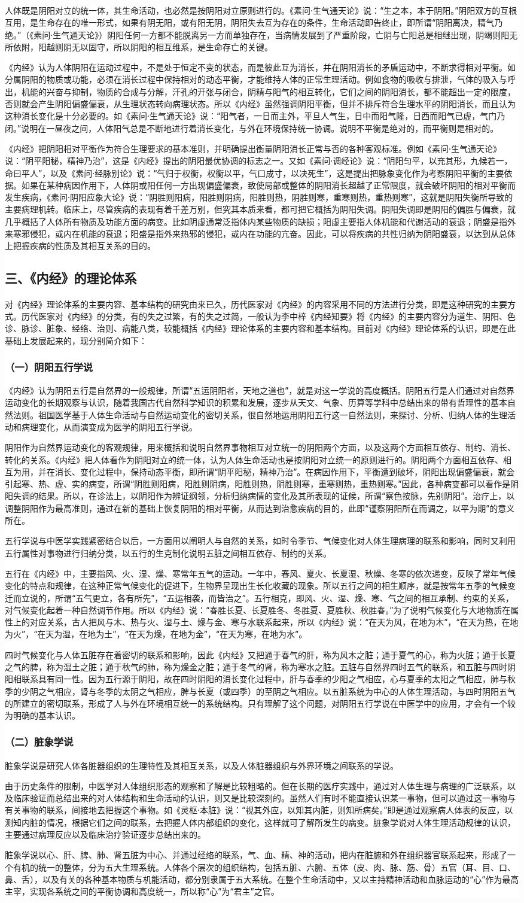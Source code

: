 人体既是阴阳对立的统一体，其生命活动，也必然是按阴阳对立原则进行的。《素问·生气通天论》说：“生之本，本于阴阳。”阴阳双方的互根互用，是生命存在的唯一形式，如果有阴无阳，或有阳无阴，阴阳失去互为存在的条件，生命活动即告终止，即所谓“阴阳离决，精气乃绝。”（《素问·生气通天论》）阴阳任何一方都不能脱离另一方而单独存在，当病情发展到了严重阶段，亡阴与亡阳总是相继出现，阴竭则阳无所依附，阳越则阴无以固守，所以阴阳的相互维系，是生命存亡的关键。

《内经》认为人体阴阳在运动过程中，不是处于恒定不变的状态，而是彼此互为消长，并在阴阳消长的矛盾运动中，不断求得相对平衡。如分属阴阳的物质或功能，必须在消长过程中保持相对的动态平衡，才能维持人体的正常生理活动。例如食物的吸收与排泄，气体的吸入与呼出，机能的兴奋与抑制，物质的合成与分解，汗孔的开张与闭合，阴精与阳气的相互转化，它们之间的阴阳消长，都不能超出一定的限度，否则就会产生阴阳偏盛偏衰，从生理状态转向病理状态。所以《内经》虽然强调阴阳平衡，但并不排斥符合生理水平的阴阳消长，而且认为这种消长变化是十分必要的。如《素问·生气通天论》说：“阳气者，一日而主外，平旦人气生，日中而阳气隆，日西而阳气已虚，气门乃闭。”说明在一昼夜之间，人体阳气总是不断地进行着消长变化，与外在环境保持统一协调。说明不平衡是绝对的，而平衡则是相对的。

《内经》把阴阳相对平衡作为符合生理要求的基本准则，并明确提出衡量阴阳消长正常与否的各种客观标准。例如《素问·生气通天论》说：“阴平阳秘，精神乃治”，这是《内经》提出的阴阳最优协调的标志之一。又如《素问·调经论》说：“阴阳匀平，以充其形，九候若一，命曰平人”，以及《素问·经脉别论》说：“气归于权衡，权衡以平，气口成寸，以决死生”，这是提出把脉象变化作为考察阴阳平衡的主要依据。如果在某种病因作用下，人体阴或阳任何一方出现偏盛偏衰，致使局部或整体的阴阳消长超越了正常限度，就会破坏阴阳的相对平衡而发生疾病，《素问·阴阳应象大论》说：“阴胜则阳病，阳胜则阴病，阳胜则热，阴胜则寒，重寒则热，重热则寒”，这就是阴阳失衡所导致的主要病理机转。临床上，尽管疾病的表现有着千差万别，但究其本质来看，都可把它概括为阴阳失调。阴阳失调即是阴阳的偏胜与偏衰，就几乎概括了人体所有物质及功能方面的病变。比如阴虚通常泛指体内某些物质的缺损；阳虚主要指人体机能和代谢活动的衰退；阴盛是指外来寒邪侵犯，或内在机能的衰退；阳盛是指外来热邪的侵犯，或内在功能的亢奋。因此，可以将疾病的共性归纳为阴阳盛衰，以达到从总体上把握疾病的性质及其相互关系的目的。

## 三、《内经》的理论体系

对《内经》理论体系的主要内容、基本结构的研究由来已久，历代医家对《内经》的内容采用不同的方法进行分类，即是这种研究的主要方式。历代医家对《内经》的分类，有的失之过繁，有的失之过简，一般认为李中梓《内经知要》将《内经》的主要内容分为道生、阴阳、色诊、脉诊、脏象、经络、治则、病能八类，较能概括《内经》理论体系的主要内容和基本结构。目前对《内经》理论体系的认识，即是在此基础上发展起来的，现分别简介如下：

### （一）阴阳五行学说

《内经》认为阴阳五行是自然界的一般规律，所谓“五运阴阳者，天地之道也”，就是对这一学说的高度概括。阴阳五行是人们通过对自然界运动变化的长期观察与认识，随着我国古代自然科学知识的积累和发展，逐步从天文、气象、历算等学科中总结出来的带有哲理性的基本自然法则。祖国医学基于人体生命活动与自然运动变化的密切关系，很自然地运用阴阳五行这一自然法则，来探讨、分析、归纳人体的生理活动和病理变化，从而演变成为医学的阴阳五行学说。

阴阳作为自然界运动变化的客观规律，用来概括和说明自然界事物相互对立统一的阴阳两个方面，以及这两个方面相互依存、制约、消长、转化的关系。《内经》把人体看作为阴阳对立的统一体，认为人体生命活动也是按阴阳对立统一的原则进行的。阴阳两个方面相互依存、相互为用，并在消长、变化过程中，保持动态平衡，即所谓“阴平阳秘，精神乃治”。在病因作用下，平衡遭到破坏，阴阳出现偏盛偏衰，就会引起寒、热、虚、实的病变，所谓“阴胜则阳病，阳胜则阴病，阳胜则热，阴胜则寒，重寒则热，重热则寒。”因此，各种病变都可以看作是阴阳失调的结果。所以，在诊法上，以阴阳作为辨证纲领，分析归纳病情的变化及其所表现的证候，所谓“察色按脉，先别阴阳”。治疗上，以调整阴阳作为最高准则，通过在新的基础上恢复阴阳的相对平衡，从而达到治愈疾病的目的，此即“谨察阴阳所在而调之，以平为期”的意义所在。

五行学说与中医学实践紧密结合以后，一方面用以阐明人与自然的关系，如时令季节、气候变化对人体生理病理的联系和影响，同时又利用五行属性对事物进行归纳分类，以五行的生克制化说明五脏之间相互依存、制约的关系。

五行在《内经》中，主要指风、火、湿、燥、寒常年五气的运动。一年中，春风、夏火、长夏湿、秋燥、冬寒的依次递变，反映了常年气候变化的特点和规律，在这种正常气候变化的促进下，生物界呈现出生长化收藏的现象。所以五行之间的相生顺序，就是按常年五季的气候变迁而立说的，所谓“五气更立，各有所先”，“五运相袭，而皆治之”。五行相克，即风、火、湿、燥、寒、气之间的相互承制、约束的关系，对气候变化起着一种自然调节作用。所以《内经》说：“春胜长夏、长夏胜冬、冬胜夏、夏胜秋、秋胜春。”为了说明气候变化与大地物质在属性上的对应关系，古人把风与木、热与火、湿与土、燥与金、寒与水联系起来，所以《内经》说：“在天为风，在地为木”，“在天为热，在地为火”，“在天为湿，在地为土”，“在天为燥，在地为金”，“在天为寒，在地为水”。

四时气候变化与人体五脏存在着密切的联系和影响，因此《内经》又把通于春气的肝，称为风木之脏；通于夏气的心，称为火脏；通于长夏之气的脾，称为湿土之脏；通于秋气的肺，称为燥金之脏；通于冬气的肾，称为寒水之脏。五脏与自然界四时五气的联系，和五脏与四时阴阳相联系具有同一性。因为五行源于阴阳，故在四时阴阳的消长变化过程中，肝与春季的少阳之气相应，心与夏季的太阳之气相应，肺与秋季的少阴之气相应，肾与冬季的太阴之气相应，脾与长夏（或四季）的至阴之气相应。以五脏系统为中心的人体生理活动，与四时阴阳五气的所建立的密切联系，形成了人与外在环境相互统一的系统结构。只有理解了这个问题，对阴阳五行学说在中医学中的应用，才会有一个较为明确的基本认识。

### （二）脏象学说

脏象学说是研究人体各脏器组织的生理特性及其相互关系，以及人体脏器组织与外界环境之间联系的学说。

由于历史条件的限制，中医学对人体组织形态的观察和了解是比较粗略的。但在长期的医疗实践中，通过对人体生理与病理的广泛联系，以及临床验证而总结出来的对人体结构和生命活动的认识，则又是比较深刻的。虽然人们有时不能直接认识某一事物，但可以通过这一事物与有关事物的联系，间接地去把握这个事物。如《灵枢·本脏》说：“视其外应，以知其内脏，则知所病矣。”即是通过观察病人体表的反应，以测知内脏的情况，根据它们之间的联系，去把握人体内部组织的变化，这样就可了解所发生的病变。脏象学说对人体生理活动规律的认识，主要通过病理反应以及临床治疗验证逐步总结出来的。

脏象学说以心、肝、脾、肺、肾五脏为中心、并通过经络的联系，气、血、精、神的活动，把内在脏腑和外在组织器官联系起来，形成了一个有机的统一的整体，分为五大生理系统。人体各个层次的组织结构，包括五脏、六腑、五体（皮、肉、脉、筋、骨）五官（耳、目、口、鼻、舌），以及有关的各种基本物质与机能活动，都分别隶属于五大系统。在整个生命活动中，又以主持精神活动和血脉运动的“心”作为最高主宰，实现各系统之间的平衡协调和高度统一，所以称“心”为“君主”之官。
